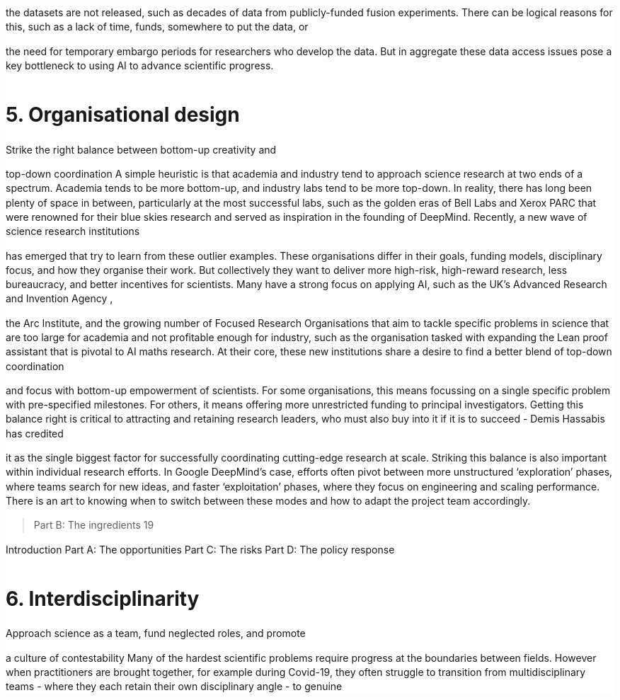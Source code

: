 the datasets are not released, such as decades of data from publicly-funded fusion experiments. There can be logical reasons for this, such as a lack of time, funds, somewhere to put the data, or 

the need for temporary embargo periods for researchers who develop the data. But in aggregate these data access issues pose a key bottleneck to using AI to advance scientific progress. 

# 5. Organisational design 

Strike the right balance between bottom-up creativity and 

top-down coordination A simple heuristic is that academia and industry tend to approach science research at two ends of a spectrum. Academia tends to be more bottom-up, and industry labs tend to be more top-down. In reality, there has long been plenty of space in between, particularly at the most successful labs, such as the golden eras of Bell Labs and Xerox PARC that were renowned for their blue skies research and served as inspiration in the founding of DeepMind. Recently, a new wave of science research institutions 

has emerged that try to learn from these outlier examples. These organisations differ in their goals, funding models, disciplinary focus, and how they organise their work. But collectively they want to deliver more high-risk, high-reward research, less bureaucracy, and better incentives for scientists. Many have a strong focus on applying AI, such as the UK’s Advanced Research and Invention Agency ,

the Arc Institute, and the growing number of Focused Research Organisations that aim to tackle specific problems in science that are too large for academia and not profitable enough for industry, such as the organisation tasked with expanding the Lean proof assistant that is pivotal to AI maths research. At their core, these new institutions share a desire to find a better blend of top-down coordination 

and focus with bottom-up empowerment of scientists. For some organisations, this means focussing on a single specific problem with pre-specified milestones. For others, it means offering more unrestricted funding to principal investigators. Getting this balance right is critical to attracting and retaining research leaders, who must also buy into it if it is to succeed - Demis Hassabis has credited 

it as the single biggest factor for successfully coordinating cutting-edge research at scale. Striking this balance is also important within individual research efforts. In Google DeepMind’s case, efforts often pivot between more unstructured ‘exploration’ phases, where teams search for new ideas, and faster ‘exploitation’ phases, where they focus on engineering and scaling performance. There is an art to knowing when to switch between these modes and how to adapt the project team accordingly. 

> Part B: The ingredients 19

Introduction Part A: The opportunities Part C: The risks Part D: The policy response 

# 6. Interdisciplinarity 

Approach science as a team, fund neglected roles, and promote 

a culture of contestability Many of the hardest scientific problems require progress at the boundaries between fields. However when practitioners are brought together, for example during Covid-19, they often struggle to transition from multidisciplinary teams - where they each retain their own disciplinary angle - to genuine 
